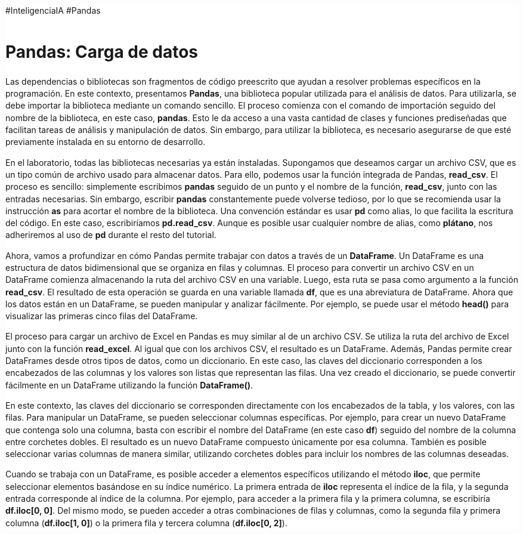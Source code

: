 #InteligenciaIA #Pandas

# Pandas: Carga de datos


Las dependencias o bibliotecas son fragmentos de código preescrito que ayudan a resolver problemas específicos en la programación. En este contexto, presentamos **Pandas**, una biblioteca popular utilizada para el análisis de datos. Para utilizarla, se debe importar la biblioteca mediante un comando sencillo. El proceso comienza con el comando de importación seguido del nombre de la biblioteca, en este caso, **pandas**. Esto le da acceso a una vasta cantidad de clases y funciones prediseñadas que facilitan tareas de análisis y manipulación de datos. Sin embargo, para utilizar la biblioteca, es necesario asegurarse de que esté previamente instalada en su entorno de desarrollo.

En el laboratorio, todas las bibliotecas necesarias ya están instaladas. Supongamos que deseamos cargar un archivo CSV, que es un tipo común de archivo usado para almacenar datos. Para ello, podemos usar la función integrada de Pandas, **read_csv**. El proceso es sencillo: simplemente escribimos **pandas** seguido de un punto y el nombre de la función, **read_csv**, junto con las entradas necesarias. Sin embargo, escribir **pandas** constantemente puede volverse tedioso, por lo que se recomienda usar la instrucción **as** para acortar el nombre de la biblioteca. Una convención estándar es usar **pd** como alias, lo que facilita la escritura del código. En este caso, escribiríamos **pd.read_csv**. Aunque es posible usar cualquier nombre de alias, como **plátano**, nos adheriremos al uso de **pd** durante el resto del tutorial.

Ahora, vamos a profundizar en cómo Pandas permite trabajar con datos a través de un **DataFrame**. Un DataFrame es una estructura de datos bidimensional que se organiza en filas y columnas. El proceso para convertir un archivo CSV en un DataFrame comienza almacenando la ruta del archivo CSV en una variable. Luego, esta ruta se pasa como argumento a la función **read_csv**. El resultado de esta operación se guarda en una variable llamada **df**, que es una abreviatura de DataFrame. Ahora que los datos están en un DataFrame, se pueden manipular y analizar fácilmente. Por ejemplo, se puede usar el método **head()** para visualizar las primeras cinco filas del DataFrame.

El proceso para cargar un archivo de Excel en Pandas es muy similar al de un archivo CSV. Se utiliza la ruta del archivo de Excel junto con la función **read_excel**. Al igual que con los archivos CSV, el resultado es un DataFrame. Además, Pandas permite crear DataFrames desde otros tipos de datos, como un diccionario. En este caso, las claves del diccionario corresponden a los encabezados de las columnas y los valores son listas que representan las filas. Una vez creado el diccionario, se puede convertir fácilmente en un DataFrame utilizando la función **DataFrame()**.

En este contexto, las claves del diccionario se corresponden directamente con los encabezados de la tabla, y los valores, con las filas. Para manipular un DataFrame, se pueden seleccionar columnas específicas. Por ejemplo, para crear un nuevo DataFrame que contenga solo una columna, basta con escribir el nombre del DataFrame (en este caso **df**) seguido del nombre de la columna entre corchetes dobles. El resultado es un nuevo DataFrame compuesto únicamente por esa columna. También es posible seleccionar varias columnas de manera similar, utilizando corchetes dobles para incluir los nombres de las columnas deseadas.

Cuando se trabaja con un DataFrame, es posible acceder a elementos específicos utilizando el método **iloc**, que permite seleccionar elementos basándose en su índice numérico. La primera entrada de **iloc** representa el índice de la fila, y la segunda entrada corresponde al índice de la columna. Por ejemplo, para acceder a la primera fila y la primera columna, se escribiría **df.iloc[0, 0]**. Del mismo modo, se pueden acceder a otras combinaciones de filas y columnas, como la segunda fila y primera columna (**df.iloc[1, 0]**) o la primera fila y tercera columna (**df.iloc[0, 2]**).
